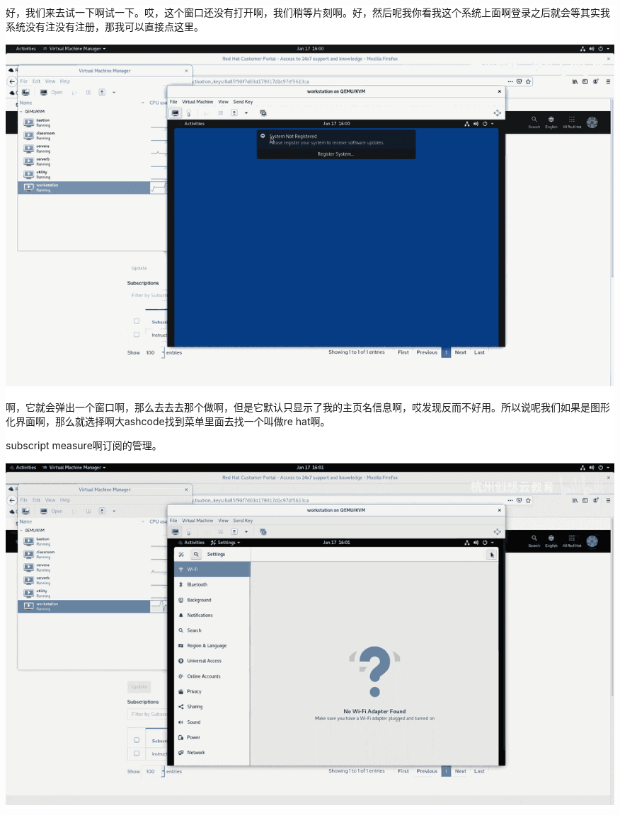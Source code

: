 好，我们来去试一下啊试一下。哎，这个窗口还没有打开啊，我们稍等片刻啊。好，然后呢我你看我这个系统上面啊登录之后就会等其实我系统没有注没有注册，那我可以直接点这里。



![](img/9e383e14ed0386fccc818887c9edad82_23.png)

啊，它就会弹出一个窗口啊，那么去去去那个做啊，但是它默认只显示了我的主页名信息啊，哎发现反而不好用。所以说呢我们如果是图形化界面啊，那么就选择啊大ashcode找到菜单里面去找一个叫做re hat啊。

subscript measure啊订阅的管理。

![](img/9e383e14ed0386fccc818887c9edad82_25.png)

